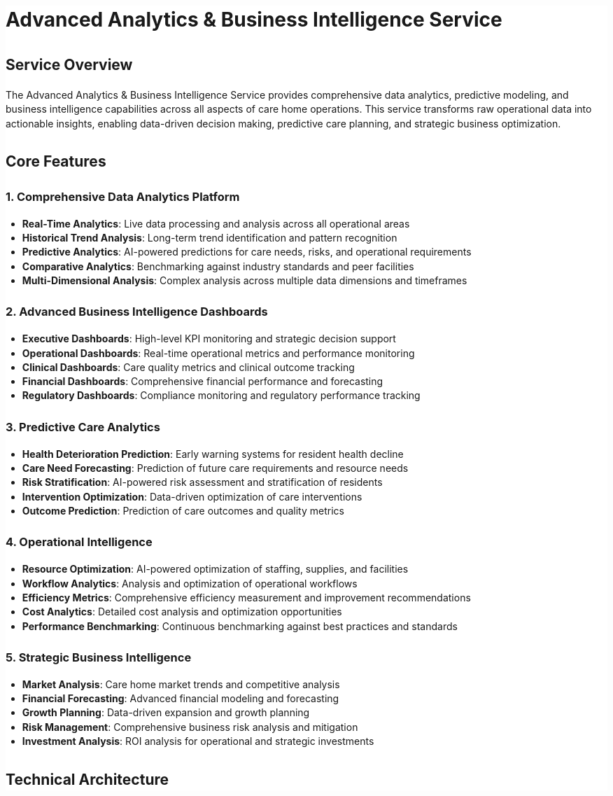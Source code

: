 # Advanced Analytics & Business Intelligence Service

## Service Overview

The Advanced Analytics & Business Intelligence Service provides comprehensive data analytics, predictive modeling, and business intelligence capabilities across all aspects of care home operations. This service transforms raw operational data into actionable insights, enabling data-driven decision making, predictive care planning, and strategic business optimization.

## Core Features

### 1. Comprehensive Data Analytics Platform
- **Real-Time Analytics**: Live data processing and analysis across all operational areas
- **Historical Trend Analysis**: Long-term trend identification and pattern recognition
- **Predictive Analytics**: AI-powered predictions for care needs, risks, and operational requirements
- **Comparative Analytics**: Benchmarking against industry standards and peer facilities
- **Multi-Dimensional Analysis**: Complex analysis across multiple data dimensions and timeframes

### 2. Advanced Business Intelligence Dashboards
- **Executive Dashboards**: High-level KPI monitoring and strategic decision support
- **Operational Dashboards**: Real-time operational metrics and performance monitoring
- **Clinical Dashboards**: Care quality metrics and clinical outcome tracking
- **Financial Dashboards**: Comprehensive financial performance and forecasting
- **Regulatory Dashboards**: Compliance monitoring and regulatory performance tracking

### 3. Predictive Care Analytics
- **Health Deterioration Prediction**: Early warning systems for resident health decline
- **Care Need Forecasting**: Prediction of future care requirements and resource needs
- **Risk Stratification**: AI-powered risk assessment and stratification of residents
- **Intervention Optimization**: Data-driven optimization of care interventions
- **Outcome Prediction**: Prediction of care outcomes and quality metrics

### 4. Operational Intelligence
- **Resource Optimization**: AI-powered optimization of staffing, supplies, and facilities
- **Workflow Analytics**: Analysis and optimization of operational workflows
- **Efficiency Metrics**: Comprehensive efficiency measurement and improvement recommendations
- **Cost Analytics**: Detailed cost analysis and optimization opportunities
- **Performance Benchmarking**: Continuous benchmarking against best practices and standards

### 5. Strategic Business Intelligence
- **Market Analysis**: Care home market trends and competitive analysis
- **Financial Forecasting**: Advanced financial modeling and forecasting
- **Growth Planning**: Data-driven expansion and growth planning
- **Risk Management**: Comprehensive business risk analysis and mitigation
- **Investment Analysis**: ROI analysis for operational and strategic investments

## Technical Architecture
